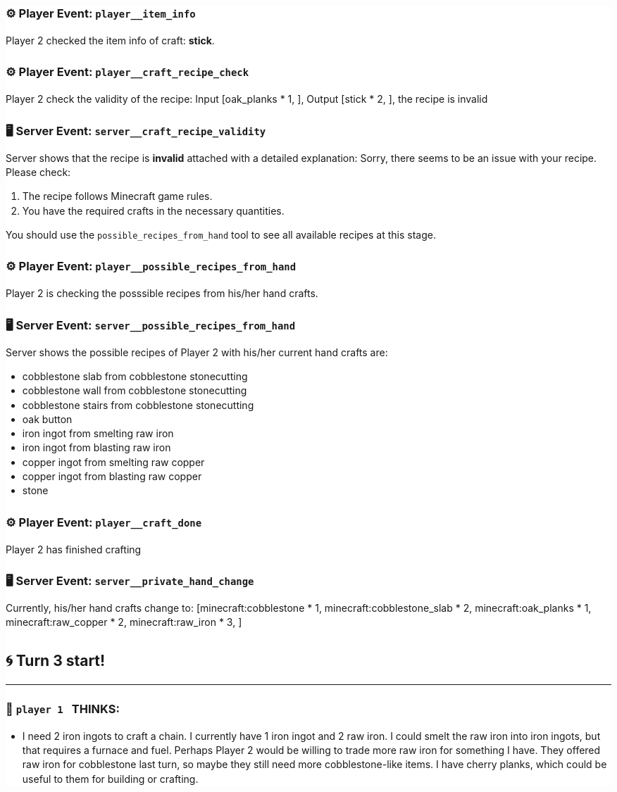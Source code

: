 ### ⚙️ Player Event: `player__item_info`
Player 2  checked the item info of craft: **stick**.


### ⚙️ Player Event: `player__craft_recipe_check`
Player 2  check the validity of the recipe: Input [oak_planks * 1, ], Output [stick * 2, ], the recipe is invalid


### 🖥 Server Event: `server__craft_recipe_validity`
Server shows that the recipe is **invalid** attached with a detailed explanation:
Sorry, there seems to be an issue with your recipe. Please check:
1. The recipe follows Minecraft game rules.
2. You have the required crafts in the necessary quantities.

You should use the `possible_recipes_from_hand` tool to see all available recipes at this stage.


### ⚙️ Player Event: `player__possible_recipes_from_hand`
Player 2  is checking the posssible recipes from his/her hand crafts.


### 🖥 Server Event: `server__possible_recipes_from_hand`
Server shows the possible recipes of Player 2  with his/her current hand crafts are: 
   - cobblestone slab from cobblestone stonecutting
   - cobblestone wall from cobblestone stonecutting
   - cobblestone stairs from cobblestone stonecutting
   - oak button
   - iron ingot from smelting raw iron
   - iron ingot from blasting raw iron
   - copper ingot from smelting raw copper
   - copper ingot from blasting raw copper
   - stone


### ⚙️ Player Event: `player__craft_done`
Player 2  has finished crafting


### 🖥 Server Event: `server__private_hand_change`
Currently, his/her hand crafts change to: [minecraft:cobblestone * 1, minecraft:cobblestone_slab * 2, minecraft:oak_planks * 1, minecraft:raw_copper * 2, minecraft:raw_iron * 3, ]



## 🌀 Turn 3 start!
----------------------------------------

### 🧠 `player 1 ` THINKS:
- I need 2 iron ingots to craft a chain. I currently have 1 iron ingot and 2 raw iron.  I could smelt the raw iron into iron ingots, but that requires a furnace and fuel.  Perhaps Player 2  would be willing to trade more raw iron for something I have.  They offered raw iron for cobblestone last turn, so maybe they still need more cobblestone-like items. I have cherry planks, which could be useful to them for building or crafting.
